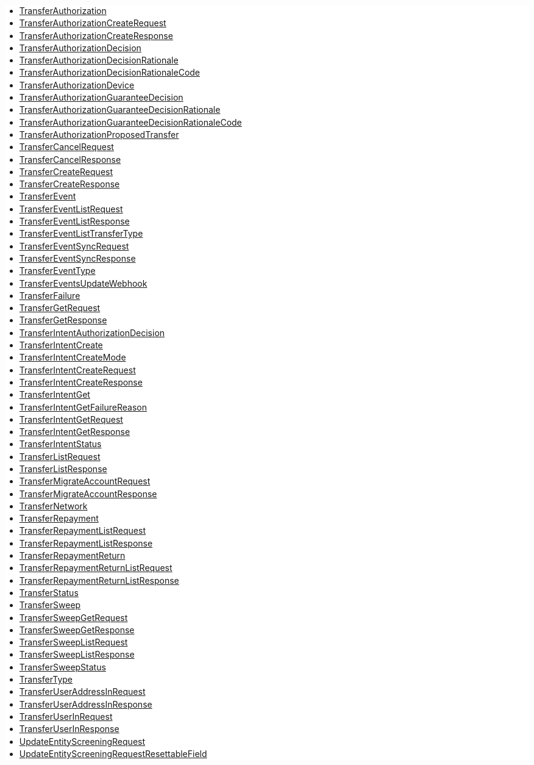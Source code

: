  - [TransferAuthorization](docs/TransferAuthorization.md)
 - [TransferAuthorizationCreateRequest](docs/TransferAuthorizationCreateRequest.md)
 - [TransferAuthorizationCreateResponse](docs/TransferAuthorizationCreateResponse.md)
 - [TransferAuthorizationDecision](docs/TransferAuthorizationDecision.md)
 - [TransferAuthorizationDecisionRationale](docs/TransferAuthorizationDecisionRationale.md)
 - [TransferAuthorizationDecisionRationaleCode](docs/TransferAuthorizationDecisionRationaleCode.md)
 - [TransferAuthorizationDevice](docs/TransferAuthorizationDevice.md)
 - [TransferAuthorizationGuaranteeDecision](docs/TransferAuthorizationGuaranteeDecision.md)
 - [TransferAuthorizationGuaranteeDecisionRationale](docs/TransferAuthorizationGuaranteeDecisionRationale.md)
 - [TransferAuthorizationGuaranteeDecisionRationaleCode](docs/TransferAuthorizationGuaranteeDecisionRationaleCode.md)
 - [TransferAuthorizationProposedTransfer](docs/TransferAuthorizationProposedTransfer.md)
 - [TransferCancelRequest](docs/TransferCancelRequest.md)
 - [TransferCancelResponse](docs/TransferCancelResponse.md)
 - [TransferCreateRequest](docs/TransferCreateRequest.md)
 - [TransferCreateResponse](docs/TransferCreateResponse.md)
 - [TransferEvent](docs/TransferEvent.md)
 - [TransferEventListRequest](docs/TransferEventListRequest.md)
 - [TransferEventListResponse](docs/TransferEventListResponse.md)
 - [TransferEventListTransferType](docs/TransferEventListTransferType.md)
 - [TransferEventSyncRequest](docs/TransferEventSyncRequest.md)
 - [TransferEventSyncResponse](docs/TransferEventSyncResponse.md)
 - [TransferEventType](docs/TransferEventType.md)
 - [TransferEventsUpdateWebhook](docs/TransferEventsUpdateWebhook.md)
 - [TransferFailure](docs/TransferFailure.md)
 - [TransferGetRequest](docs/TransferGetRequest.md)
 - [TransferGetResponse](docs/TransferGetResponse.md)
 - [TransferIntentAuthorizationDecision](docs/TransferIntentAuthorizationDecision.md)
 - [TransferIntentCreate](docs/TransferIntentCreate.md)
 - [TransferIntentCreateMode](docs/TransferIntentCreateMode.md)
 - [TransferIntentCreateRequest](docs/TransferIntentCreateRequest.md)
 - [TransferIntentCreateResponse](docs/TransferIntentCreateResponse.md)
 - [TransferIntentGet](docs/TransferIntentGet.md)
 - [TransferIntentGetFailureReason](docs/TransferIntentGetFailureReason.md)
 - [TransferIntentGetRequest](docs/TransferIntentGetRequest.md)
 - [TransferIntentGetResponse](docs/TransferIntentGetResponse.md)
 - [TransferIntentStatus](docs/TransferIntentStatus.md)
 - [TransferListRequest](docs/TransferListRequest.md)
 - [TransferListResponse](docs/TransferListResponse.md)
 - [TransferMigrateAccountRequest](docs/TransferMigrateAccountRequest.md)
 - [TransferMigrateAccountResponse](docs/TransferMigrateAccountResponse.md)
 - [TransferNetwork](docs/TransferNetwork.md)
 - [TransferRepayment](docs/TransferRepayment.md)
 - [TransferRepaymentListRequest](docs/TransferRepaymentListRequest.md)
 - [TransferRepaymentListResponse](docs/TransferRepaymentListResponse.md)
 - [TransferRepaymentReturn](docs/TransferRepaymentReturn.md)
 - [TransferRepaymentReturnListRequest](docs/TransferRepaymentReturnListRequest.md)
 - [TransferRepaymentReturnListResponse](docs/TransferRepaymentReturnListResponse.md)
 - [TransferStatus](docs/TransferStatus.md)
 - [TransferSweep](docs/TransferSweep.md)
 - [TransferSweepGetRequest](docs/TransferSweepGetRequest.md)
 - [TransferSweepGetResponse](docs/TransferSweepGetResponse.md)
 - [TransferSweepListRequest](docs/TransferSweepListRequest.md)
 - [TransferSweepListResponse](docs/TransferSweepListResponse.md)
 - [TransferSweepStatus](docs/TransferSweepStatus.md)
 - [TransferType](docs/TransferType.md)
 - [TransferUserAddressInRequest](docs/TransferUserAddressInRequest.md)
 - [TransferUserAddressInResponse](docs/TransferUserAddressInResponse.md)
 - [TransferUserInRequest](docs/TransferUserInRequest.md)
 - [TransferUserInResponse](docs/TransferUserInResponse.md)
 - [UpdateEntityScreeningRequest](docs/UpdateEntityScreeningRequest.md)
 - [UpdateEntityScreeningRequestResettableField](docs/UpdateEntityScreeningRequestResettableField.md)